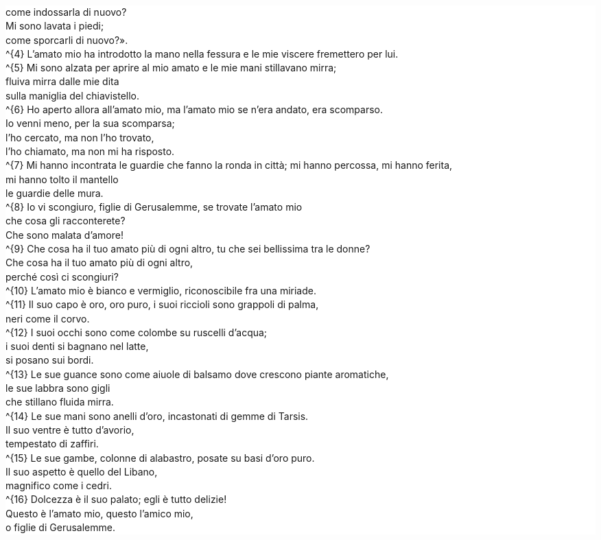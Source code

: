 come indossarla di nuovo?  
Mi sono lavata i piedi;  
come sporcarli di nuovo?».  
^{4} L’amato mio ha introdotto la mano nella fessura
e le mie viscere fremettero per lui.  
^{5} Mi sono alzata per aprire al mio amato
e le mie mani stillavano mirra;  
fluiva mirra dalle mie dita  
sulla maniglia del chiavistello.  
^{6} Ho aperto allora all’amato mio,
ma l’amato mio se n’era andato, era scomparso.  
Io venni meno, per la sua scomparsa;  
l’ho cercato, ma non l’ho trovato,  
l’ho chiamato, ma non mi ha risposto.  
^{7} Mi hanno incontrata le guardie che fanno la ronda in città;
mi hanno percossa, mi hanno ferita,  
mi hanno tolto il mantello  
le guardie delle mura.  
^{8} Io vi scongiuro, figlie di Gerusalemme,
se trovate l’amato mio  
che cosa gli racconterete?  
Che sono malata d’amore!  
^{9} Che cosa ha il tuo amato più di ogni altro,
tu che sei bellissima tra le donne?  
Che cosa ha il tuo amato più di ogni altro,  
perché così ci scongiuri?  
^{10} L’amato mio è bianco e vermiglio,
riconoscibile fra una miriade.  
^{11} Il suo capo è oro, oro puro,
i suoi riccioli sono grappoli di palma,  
neri come il corvo.  
^{12} I suoi occhi sono come colombe
su ruscelli d’acqua;  
i suoi denti si bagnano nel latte,  
si posano sui bordi.  
^{13} Le sue guance sono come aiuole di balsamo
dove crescono piante aromatiche,  
le sue labbra sono gigli  
che stillano fluida mirra.  
^{14} Le sue mani sono anelli d’oro,
incastonati di gemme di Tarsis.  
Il suo ventre è tutto d’avorio,  
tempestato di zaffiri.  
^{15} Le sue gambe, colonne di alabastro,
posate su basi d’oro puro.  
Il suo aspetto è quello del Libano,  
magnifico come i cedri.  
^{16} Dolcezza è il suo palato;
egli è tutto delizie!  
Questo è l’amato mio, questo l’amico mio,  
o figlie di Gerusalemme.
